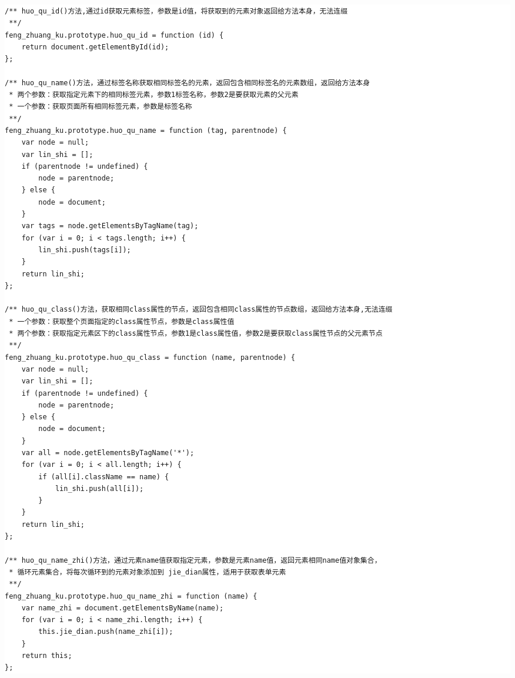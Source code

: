     
    /** huo_qu_id()方法,通过id获取元素标签，参数是id值，将获取到的元素对象返回给方法本身，无法连缀
     **/
    feng_zhuang_ku.prototype.huo_qu_id = function (id) {
        return document.getElementById(id);
    };
    
    /** huo_qu_name()方法，通过标签名称获取相同标签名的元素，返回包含相同标签名的元素数组，返回给方法本身
     * 两个参数：获取指定元素下的相同标签元素，参数1标签名称，参数2是要获取元素的父元素
     * 一个参数：获取页面所有相同标签元素，参数是标签名称
     **/
    feng_zhuang_ku.prototype.huo_qu_name = function (tag, parentnode) {
        var node = null;
        var lin_shi = [];
        if (parentnode != undefined) {
            node = parentnode;
        } else {
            node = document;
        }
        var tags = node.getElementsByTagName(tag);
        for (var i = 0; i < tags.length; i++) {
            lin_shi.push(tags[i]);
        }
        return lin_shi;
    };
    
    /** huo_qu_class()方法，获取相同class属性的节点，返回包含相同class属性的节点数组，返回给方法本身,无法连缀
     * 一个参数：获取整个页面指定的class属性节点，参数是class属性值
     * 两个参数：获取指定元素区下的class属性节点，参数1是class属性值，参数2是要获取class属性节点的父元素节点
     **/
    feng_zhuang_ku.prototype.huo_qu_class = function (name, parentnode) {
        var node = null;
        var lin_shi = [];
        if (parentnode != undefined) {
            node = parentnode;
        } else {
            node = document;
        }
        var all = node.getElementsByTagName('*');
        for (var i = 0; i < all.length; i++) {
            if (all[i].className == name) {
                lin_shi.push(all[i]);
            }
        }
        return lin_shi;
    };
    
    /** huo_qu_name_zhi()方法，通过元素name值获取指定元素，参数是元素name值，返回元素相同name值对象集合，
     * 循环元素集合，将每次循环到的元素对象添加到 jie_dian属性，适用于获取表单元素
     **/
    feng_zhuang_ku.prototype.huo_qu_name_zhi = function (name) {
        var name_zhi = document.getElementsByName(name);
        for (var i = 0; i < name_zhi.length; i++) {
            this.jie_dian.push(name_zhi[i]);
        }
        return this;
    };
    